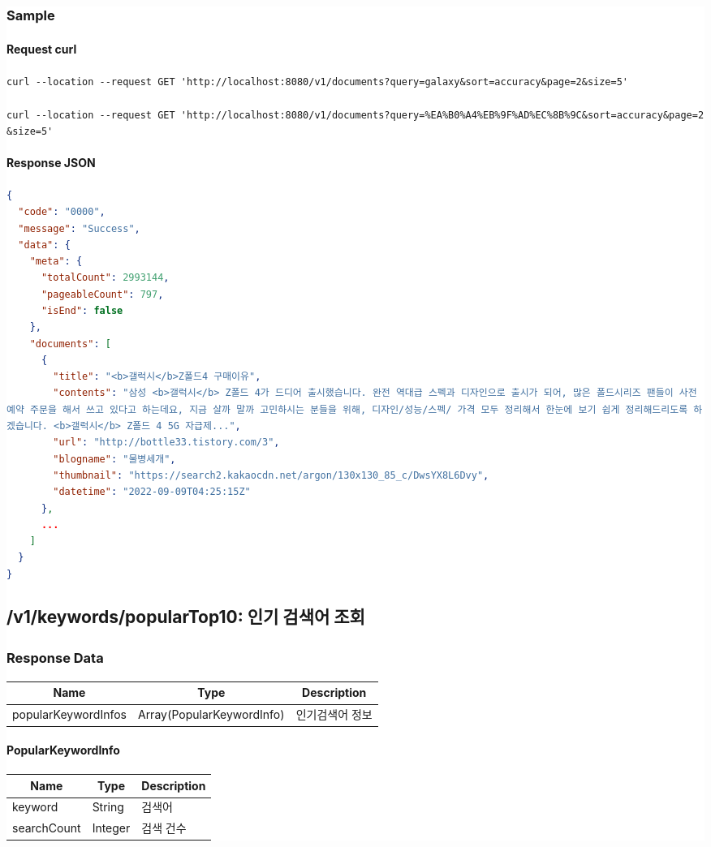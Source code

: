 ### Sample

#### Request curl

```curl
curl --location --request GET 'http://localhost:8080/v1/documents?query=galaxy&sort=accuracy&page=2&size=5'

curl --location --request GET 'http://localhost:8080/v1/documents?query=%EA%B0%A4%EB%9F%AD%EC%8B%9C&sort=accuracy&page=2&size=5'
```

#### Response JSON

```json
{
  "code": "0000",
  "message": "Success",
  "data": {
    "meta": {
      "totalCount": 2993144,
      "pageableCount": 797,
      "isEnd": false
    },
    "documents": [
      {
        "title": "<b>갤럭시</b>Z폴드4 구매이유",
        "contents": "삼성 <b>갤럭시</b> Z폴드 4가 드디어 출시했습니다. 완전 역대급 스펙과 디자인으로 출시가 되어, 많은 폴드시리즈 팬들이 사전예약 주문을 해서 쓰고 있다고 하는데요, 지금 살까 말까 고민하시는 분들을 위해, 디자인/성능/스펙/ 가격 모두 정리해서 한눈에 보기 쉽게 정리해드리도록 하겠습니다. <b>갤럭시</b> Z폴드 4 5G 자급제...",
        "url": "http://bottle33.tistory.com/3",
        "blogname": "물병세개",
        "thumbnail": "https://search2.kakaocdn.net/argon/130x130_85_c/DwsYX8L6Dvy",
        "datetime": "2022-09-09T04:25:15Z"
      },
      ...
    ]
  }
}
```

## /v1/keywords/popularTop10: 인기 검색어 조회

### Response Data

| Name      | Type                      | Description |
|-----------|---------------------------|-------------|
| popularKeywordInfos | Array(PopularKeywordInfo) | 인기검색어 정보    |

#### PopularKeywordInfo

| Name      | Type    | Description |
|-----------|---------|-------------|
| keyword   | String  | 검색어         |
| searchCount     | Integer | 검색 건수       |

